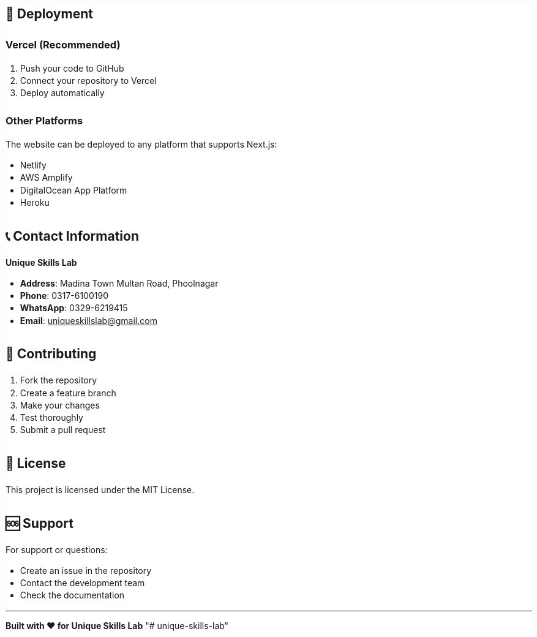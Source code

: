 ## 🚀 Deployment

### Vercel (Recommended)
1. Push your code to GitHub
2. Connect your repository to Vercel
3. Deploy automatically

### Other Platforms
The website can be deployed to any platform that supports Next.js:
- Netlify
- AWS Amplify
- DigitalOcean App Platform
- Heroku

## 📞 Contact Information

**Unique Skills Lab**
- **Address**: Madina Town Multan Road, Phoolnagar
- **Phone**: 0317-6100190
- **WhatsApp**: 0329-6219415
- **Email**: uniqueskillslab@gmail.com

## 🤝 Contributing

1. Fork the repository
2. Create a feature branch
3. Make your changes
4. Test thoroughly
5. Submit a pull request

## 📄 License

This project is licensed under the MIT License.

## 🆘 Support

For support or questions:
- Create an issue in the repository
- Contact the development team
- Check the documentation

---

**Built with ❤️ for Unique Skills Lab**
"# unique-skills-lab" 
